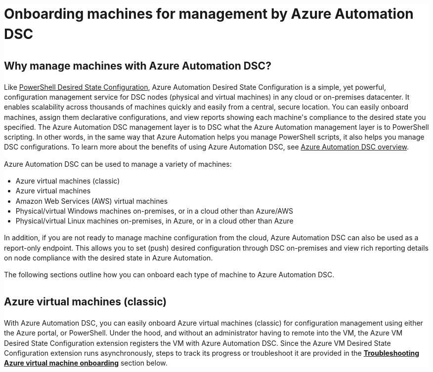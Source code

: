 

<properties 
   pageTitle="Onboarding physical and virtual machines for management by Azure Automation DSC | Azure" 
   description="How to setup machines for management with Azure Automation DSC" 
   services="automation" 
   documentationCenter="dev-center-name" 
   authors="coreyp-at-msft" 
   manager="stevenka" 
   editor="tysonn"/>

<tags
	ms.service="automation"
	ms.date="04/22/2016"
	wacn.date=""/>

# Onboarding machines for management by Azure Automation DSC

## Why manage machines with Azure Automation DSC?

Like [PowerShell Desired State Configuration](https://technet.microsoft.com/zh-cn/library/dn249912.aspx), Azure Automation Desired State Configuration is a simple, yet powerful, configuration management service for DSC nodes (physical and virtual machines) in any cloud or on-premises datacenter. It enables scalability across thousands of machines quickly and easily from a central, secure location. You can easily onboard machines, assign them declarative configurations, and view reports showing each machine's compliance to the desired state you specified. The Azure Automation DSC management layer is to DSC what the Azure Automation management layer is to PowerShell scripting. In other words, in the same way that Azure Automation helps you manage PowerShell scripts, it also helps you manage DSC configurations. To learn more about the benefits of using Azure Automation DSC, see [Azure Automation DSC overview](/documentation/articles/automation-dsc-overview/). 

Azure Automation DSC can be used to manage a variety of machines:

*    Azure virtual machines (classic)
*    Azure virtual machines
*    Amazon Web Services (AWS) virtual machines
*    Physical/virtual Windows machines on-premises, or in a cloud other than Azure/AWS
*    Physical/virtual Linux machines on-premises, in Azure, or in a cloud other than Azure

In addition, if you are not ready to manage machine configuration from the cloud, Azure Automation DSC can also be used as a report-only endpoint. This allows you to set (push) desired configuration through DSC on-premises and view rich reporting details on node compliance with the desired state in Azure Automation.

The following sections outline how you can onboard each type of machine to Azure Automation DSC.

## Azure virtual machines (classic)

With Azure Automation DSC, you can easily onboard Azure virtual machines (classic) for configuration management using either the Azure portal, or PowerShell. Under the hood, and without an administrator having to remote into the VM, the Azure VM Desired State Configuration extension registers the VM with Azure Automation DSC. Since the Azure VM Desired State Configuration extension runs asynchronously, steps to track its progress or troubleshoot it are provided in the [**Troubleshooting Azure virtual machine onboarding**](#troubleshooting-azure-virtual-machine-onboarding) section below.
